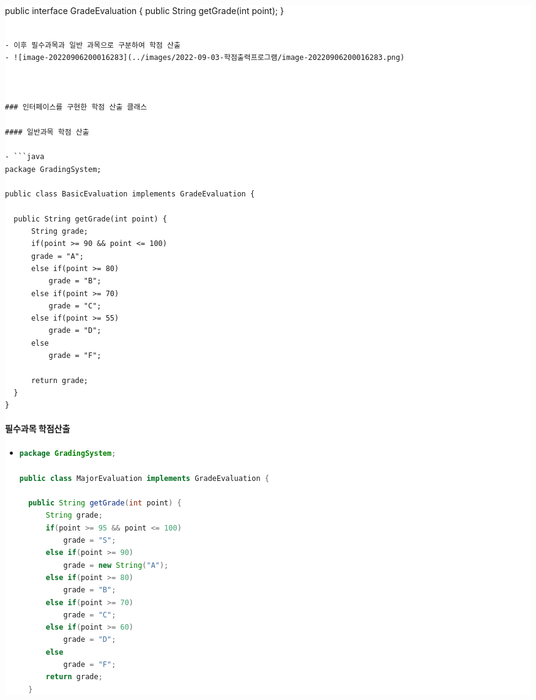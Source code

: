   public interface GradeEvaluation {
  	public String getGrade(int point);
  }
  
  ```

- 이후 필수과목과 일반 과목으로 구분하여 학점 산출
  - ![image-20220906200016283](../images/2022-09-03-학점출력프로그램/image-20220906200016283.png)



### 인터페이스를 구현한 학점 산출 클래스

#### 일반과목 학점 산출

- ```java
  package GradingSystem;
  
  public class BasicEvaluation implements GradeEvaluation {
  
  	public String getGrade(int point) {
  		String grade;
  		if(point >= 90 && point <= 100)
  		grade = "A";
  		else if(point >= 80)
  			grade = "B";	
  		else if(point >= 70) 
  			grade = "C";
  		else if(point >= 55) 
  			grade = "D";
  		else
  			grade = "F";
  		
  		return grade;		 
  	}
  }
  ```

#### 필수과목 학점산출

- ```java
  package GradingSystem;
  
  public class MajorEvaluation implements GradeEvaluation {
  
  	public String getGrade(int point) {
  		String grade;
  		if(point >= 95 && point <= 100) 
  			grade = "S";
  		else if(point >= 90)
  			grade = new String("A");
  		else if(point >= 80)
  			grade = "B";
  		else if(point >= 70)
  			grade = "C";
  		else if(point >= 60)
  			grade = "D";
  		else
  			grade = "F";
  		return grade;
  	}
  